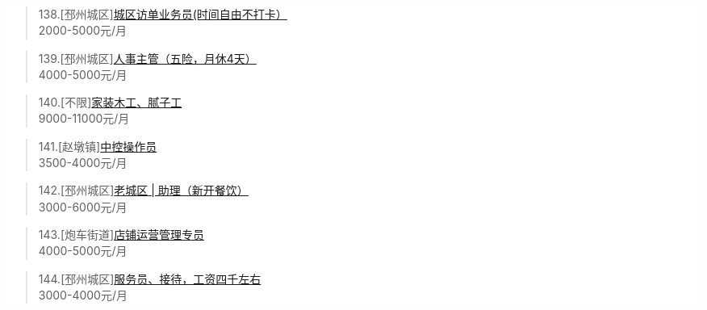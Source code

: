 >138.[邳州城区][城区访单业务员(时间自由不打卡）](https://www.pizhouzhipin.com/job/16923)<br>
>2000-5000元/月

>139.[邳州城区][人事主管（五险，月休4天）](https://www.pizhouzhipin.com/job/25466)<br>
>4000-5000元/月

>140.[不限][家装木工、腻子工](https://www.pizhouzhipin.com/job/33671)<br>
>9000-11000元/月

>141.[赵墩镇][中控操作员](https://www.pizhouzhipin.com/job/33678)<br>
>3500-4000元/月

>142.[邳州城区][老城区 | 助理（新开餐饮）](https://www.pizhouzhipin.com/job/36232)<br>
>3000-6000元/月

>143.[炮车街道][店铺运营管理专员](https://www.pizhouzhipin.com/job/36284)<br>
>4000-5000元/月

>144.[邳州城区][服务员、接待，工资四千左右](https://www.pizhouzhipin.com/job/29328)<br>
>3000-4000元/月

